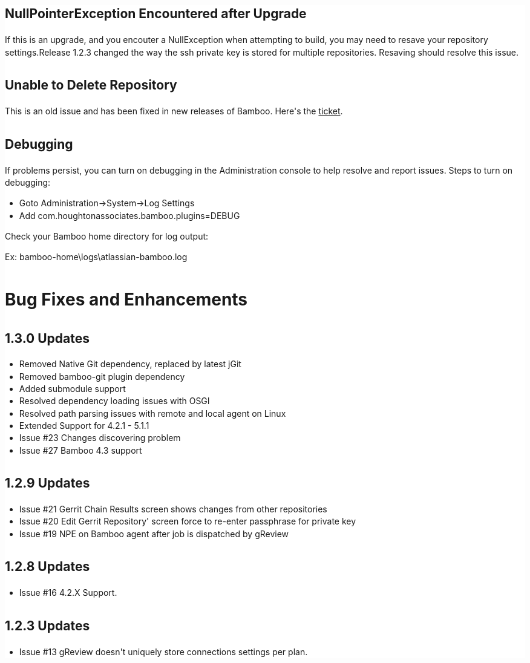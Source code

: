 NullPointerException Encountered after Upgrade
----------------------------------------------

If this is an upgrade, and you encouter a NullException when attempting to 
build, you may need to resave your repository settings.Release 1.2.3 changed 
the way the ssh private key is stored for multiple repositories. Resaving 
should resolve this issue.

Unable to Delete Repository
---------------------------

This is an old issue and has been fixed in new releases of Bamboo. Here's the 
[ticket](https://jira.atlassian.com/browse/BAM-11377).

Debugging
---------

If problems persist, you can turn on debugging in the Administration console to
help resolve and report issues. Steps to turn on debugging:

 * Goto Administration->System->Log Settings
 * Add com.houghtonassociates.bamboo.plugins=DEBUG
 
Check your Bamboo home directory for log output:

Ex: bamboo-home\logs\atlassian-bamboo.log

Bug Fixes and Enhancements
==========================
1.3.0 Updates
-------------

* Removed Native Git dependency, replaced by latest jGit
* Removed bamboo-git plugin dependency
* Added submodule support
* Resolved dependency loading issues with OSGI
* Resolved path parsing issues with remote and local agent on Linux
* Extended Support for 4.2.1 - 5.1.1
* Issue #23 Changes discovering problem
* Issue #27 Bamboo 4.3 support

1.2.9 Updates
-------------

 * Issue #21 Gerrit Chain Results screen shows changes from other repositories
 * Issue #20 Edit Gerrit Repository' screen force to re-enter passphrase for private key
 * Issue #19 NPE on Bamboo agent after job is dispatched by gReview
 
1.2.8 Updates
-------------

 * Issue #16 4.2.X Support.

1.2.3 Updates
-------------

 * Issue #13 gReview doesn't uniquely store connections settings per plan.
